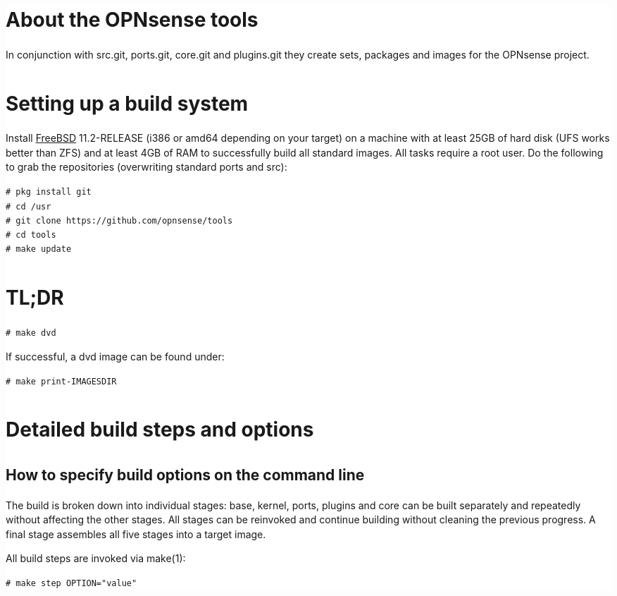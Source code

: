 About the OPNsense tools
========================

In conjunction with src.git, ports.git, core.git and plugins.git they
create sets, packages and images for the OPNsense project.

Setting up a build system
=========================

Install [FreeBSD](https://www.freebsd.org/) 11.2-RELEASE (i386 or amd64
depending on your target) on a machine with at least 25GB of hard disk
(UFS works better than ZFS) and at least 4GB of RAM to successfully build
all standard images.  All tasks require a root user.  Do the following to
grab the repositories (overwriting standard ports and src):

    # pkg install git
    # cd /usr
    # git clone https://github.com/opnsense/tools
    # cd tools
    # make update

TL;DR
=====

    # make dvd

If successful, a dvd image can be found under:

    # make print-IMAGESDIR

Detailed build steps and options
================================

How to specify build options on the command line
------------------------------------------------

The build is broken down into individual stages: base,
kernel, ports, plugins and core can be built separately and
repeatedly without affecting the other stages.  All stages
can be reinvoked and continue building without cleaning the
previous progress.  A final stage assembles all five stages
into a target image.

All build steps are invoked via make(1):

    # make step OPTION="value"
